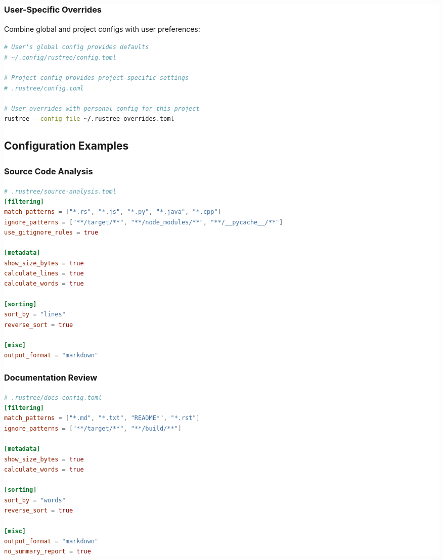 ### User-Specific Overrides

Combine global and project configs with user preferences:

```bash
# User's global config provides defaults
# ~/.config/rustree/config.toml

# Project config provides project-specific settings  
# .rustree/config.toml

# User overrides with personal config for this project
rustree --config-file ~/.rustree-overrides.toml
```

## Configuration Examples

### Source Code Analysis

```toml
# .rustree/source-analysis.toml
[filtering]
match_patterns = ["*.rs", "*.js", "*.py", "*.java", "*.cpp"]
ignore_patterns = ["**/target/**", "**/node_modules/**", "**/__pycache__/**"]
use_gitignore_rules = true

[metadata]
show_size_bytes = true
calculate_lines = true
calculate_words = true

[sorting]
sort_by = "lines" 
reverse_sort = true

[misc]
output_format = "markdown"
```

### Documentation Review

```toml
# .rustree/docs-config.toml
[filtering]
match_patterns = ["*.md", "*.txt", "README*", "*.rst"]
ignore_patterns = ["**/target/**", "**/build/**"]

[metadata]
show_size_bytes = true
calculate_words = true

[sorting]
sort_by = "words"
reverse_sort = true

[misc]
output_format = "markdown"
no_summary_report = true
```
